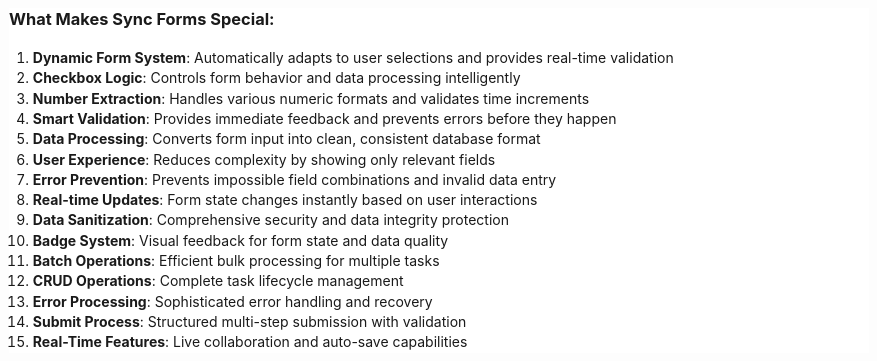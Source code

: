 ### What Makes Sync Forms Special:

1. **Dynamic Form System**: Automatically adapts to user selections and provides real-time validation
2. **Checkbox Logic**: Controls form behavior and data processing intelligently
3. **Number Extraction**: Handles various numeric formats and validates time increments
4. **Smart Validation**: Provides immediate feedback and prevents errors before they happen
5. **Data Processing**: Converts form input into clean, consistent database format
6. **User Experience**: Reduces complexity by showing only relevant fields
7. **Error Prevention**: Prevents impossible field combinations and invalid data entry
8. **Real-time Updates**: Form state changes instantly based on user interactions
9. **Data Sanitization**: Comprehensive security and data integrity protection
10. **Badge System**: Visual feedback for form state and data quality
11. **Batch Operations**: Efficient bulk processing for multiple tasks
12. **CRUD Operations**: Complete task lifecycle management
13. **Error Processing**: Sophisticated error handling and recovery
14. **Submit Process**: Structured multi-step submission with validation
15. **Real-Time Features**: Live collaboration and auto-save capabilities
